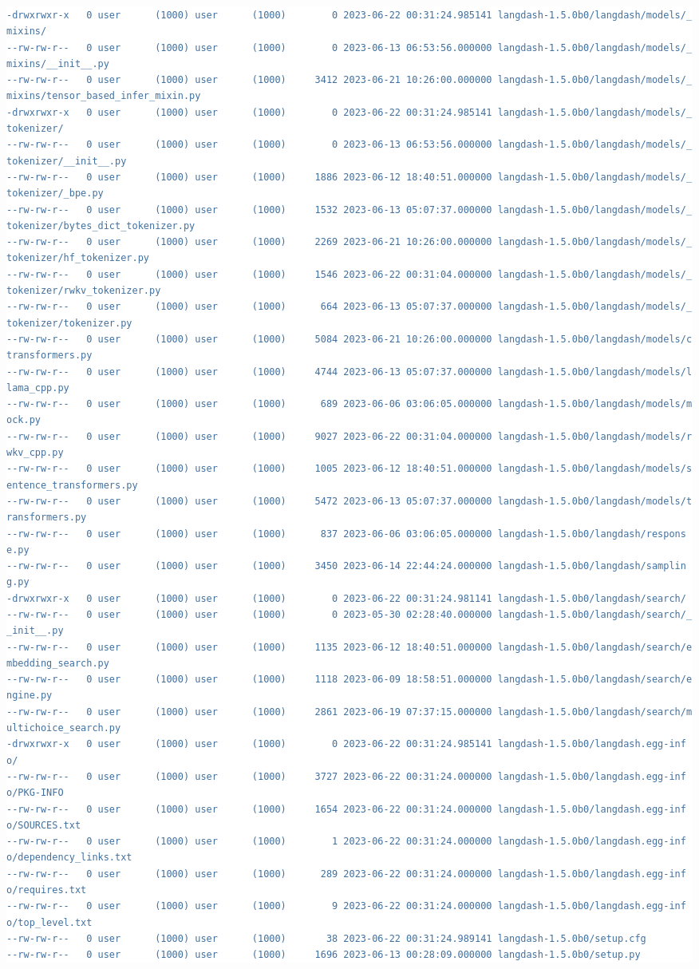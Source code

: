 ```diff
-drwxrwxr-x   0 user      (1000) user      (1000)        0 2023-06-22 00:31:24.985141 langdash-1.5.0b0/langdash/models/_mixins/
--rw-rw-r--   0 user      (1000) user      (1000)        0 2023-06-13 06:53:56.000000 langdash-1.5.0b0/langdash/models/_mixins/__init__.py
--rw-rw-r--   0 user      (1000) user      (1000)     3412 2023-06-21 10:26:00.000000 langdash-1.5.0b0/langdash/models/_mixins/tensor_based_infer_mixin.py
-drwxrwxr-x   0 user      (1000) user      (1000)        0 2023-06-22 00:31:24.985141 langdash-1.5.0b0/langdash/models/_tokenizer/
--rw-rw-r--   0 user      (1000) user      (1000)        0 2023-06-13 06:53:56.000000 langdash-1.5.0b0/langdash/models/_tokenizer/__init__.py
--rw-rw-r--   0 user      (1000) user      (1000)     1886 2023-06-12 18:40:51.000000 langdash-1.5.0b0/langdash/models/_tokenizer/_bpe.py
--rw-rw-r--   0 user      (1000) user      (1000)     1532 2023-06-13 05:07:37.000000 langdash-1.5.0b0/langdash/models/_tokenizer/bytes_dict_tokenizer.py
--rw-rw-r--   0 user      (1000) user      (1000)     2269 2023-06-21 10:26:00.000000 langdash-1.5.0b0/langdash/models/_tokenizer/hf_tokenizer.py
--rw-rw-r--   0 user      (1000) user      (1000)     1546 2023-06-22 00:31:04.000000 langdash-1.5.0b0/langdash/models/_tokenizer/rwkv_tokenizer.py
--rw-rw-r--   0 user      (1000) user      (1000)      664 2023-06-13 05:07:37.000000 langdash-1.5.0b0/langdash/models/_tokenizer/tokenizer.py
--rw-rw-r--   0 user      (1000) user      (1000)     5084 2023-06-21 10:26:00.000000 langdash-1.5.0b0/langdash/models/ctransformers.py
--rw-rw-r--   0 user      (1000) user      (1000)     4744 2023-06-13 05:07:37.000000 langdash-1.5.0b0/langdash/models/llama_cpp.py
--rw-rw-r--   0 user      (1000) user      (1000)      689 2023-06-06 03:06:05.000000 langdash-1.5.0b0/langdash/models/mock.py
--rw-rw-r--   0 user      (1000) user      (1000)     9027 2023-06-22 00:31:04.000000 langdash-1.5.0b0/langdash/models/rwkv_cpp.py
--rw-rw-r--   0 user      (1000) user      (1000)     1005 2023-06-12 18:40:51.000000 langdash-1.5.0b0/langdash/models/sentence_transformers.py
--rw-rw-r--   0 user      (1000) user      (1000)     5472 2023-06-13 05:07:37.000000 langdash-1.5.0b0/langdash/models/transformers.py
--rw-rw-r--   0 user      (1000) user      (1000)      837 2023-06-06 03:06:05.000000 langdash-1.5.0b0/langdash/response.py
--rw-rw-r--   0 user      (1000) user      (1000)     3450 2023-06-14 22:44:24.000000 langdash-1.5.0b0/langdash/sampling.py
-drwxrwxr-x   0 user      (1000) user      (1000)        0 2023-06-22 00:31:24.981141 langdash-1.5.0b0/langdash/search/
--rw-rw-r--   0 user      (1000) user      (1000)        0 2023-05-30 02:28:40.000000 langdash-1.5.0b0/langdash/search/__init__.py
--rw-rw-r--   0 user      (1000) user      (1000)     1135 2023-06-12 18:40:51.000000 langdash-1.5.0b0/langdash/search/embedding_search.py
--rw-rw-r--   0 user      (1000) user      (1000)     1118 2023-06-09 18:58:51.000000 langdash-1.5.0b0/langdash/search/engine.py
--rw-rw-r--   0 user      (1000) user      (1000)     2861 2023-06-19 07:37:15.000000 langdash-1.5.0b0/langdash/search/multichoice_search.py
-drwxrwxr-x   0 user      (1000) user      (1000)        0 2023-06-22 00:31:24.985141 langdash-1.5.0b0/langdash.egg-info/
--rw-rw-r--   0 user      (1000) user      (1000)     3727 2023-06-22 00:31:24.000000 langdash-1.5.0b0/langdash.egg-info/PKG-INFO
--rw-rw-r--   0 user      (1000) user      (1000)     1654 2023-06-22 00:31:24.000000 langdash-1.5.0b0/langdash.egg-info/SOURCES.txt
--rw-rw-r--   0 user      (1000) user      (1000)        1 2023-06-22 00:31:24.000000 langdash-1.5.0b0/langdash.egg-info/dependency_links.txt
--rw-rw-r--   0 user      (1000) user      (1000)      289 2023-06-22 00:31:24.000000 langdash-1.5.0b0/langdash.egg-info/requires.txt
--rw-rw-r--   0 user      (1000) user      (1000)        9 2023-06-22 00:31:24.000000 langdash-1.5.0b0/langdash.egg-info/top_level.txt
--rw-rw-r--   0 user      (1000) user      (1000)       38 2023-06-22 00:31:24.989141 langdash-1.5.0b0/setup.cfg
--rw-rw-r--   0 user      (1000) user      (1000)     1696 2023-06-13 00:28:09.000000 langdash-1.5.0b0/setup.py
```